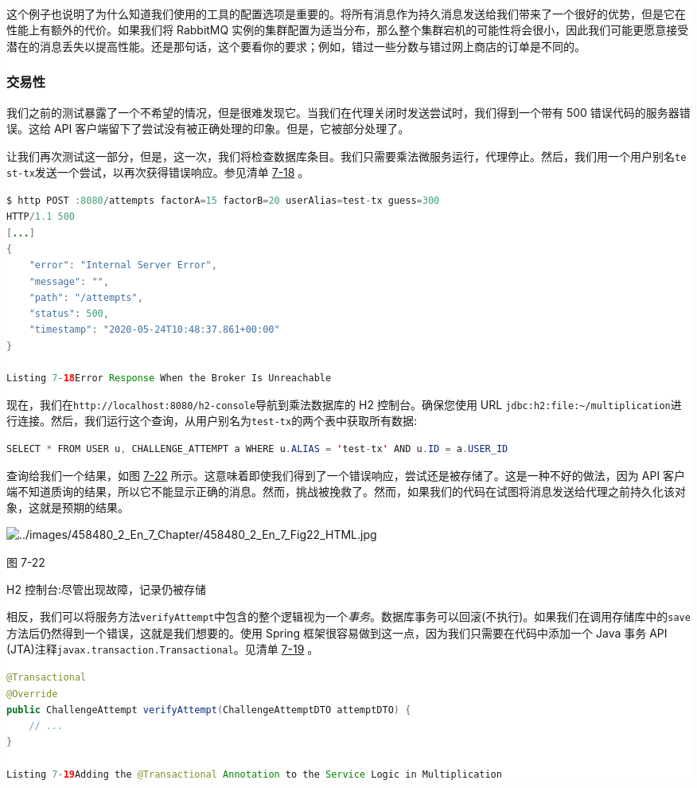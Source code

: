 这个例子也说明了为什么知道我们使用的工具的配置选项是重要的。将所有消息作为持久消息发送给我们带来了一个很好的优势，但是它在性能上有额外的代价。如果我们将 RabbitMQ 实例的集群配置为适当分布，那么整个集群宕机的可能性将会很小，因此我们可能更愿意接受潜在的消息丢失以提高性能。还是那句话，这个要看你的要求；例如，错过一些分数与错过网上商店的订单是不同的。

### 交易性

我们之前的测试暴露了一个不希望的情况，但是很难发现它。当我们在代理关闭时发送尝试时，我们得到一个带有 500 错误代码的服务器错误。这给 API 客户端留下了尝试没有被正确处理的印象。但是，它被部分处理了。

让我们再次测试这一部分，但是，这一次，我们将检查数据库条目。我们只需要乘法微服务运行，代理停止。然后，我们用一个用户别名`test-tx`发送一个尝试，以再次获得错误响应。参见清单 [7-18](#PC21) 。

```java
$ http POST :8080/attempts factorA=15 factorB=20 userAlias=test-tx guess=300
HTTP/1.1 500
[...]
{
    "error": "Internal Server Error",
    "message": "",
    "path": "/attempts",
    "status": 500,
    "timestamp": "2020-05-24T10:48:37.861+00:00"
}

Listing 7-18Error Response When the Broker Is Unreachable

```

现在，我们在`http://localhost:8080/h2-console`导航到乘法数据库的 H2 控制台。确保您使用 URL `jdbc:h2:file:~/multiplication`进行连接。然后，我们运行这个查询，从用户别名为`test-tx`的两个表中获取所有数据:

```java
SELECT * FROM USER u, CHALLENGE_ATTEMPT a WHERE u.ALIAS = 'test-tx' AND u.ID = a.USER_ID

```

查询给我们一个结果，如图 [7-22](#Fig22) 所示。这意味着即使我们得到了一个错误响应，尝试还是被存储了。这是一种不好的做法，因为 API 客户端不知道质询的结果，所以它不能显示正确的消息。然而，挑战被挽救了。然而，如果我们的代码在试图将消息发送给代理之前持久化该对象，这就是预期的结果。

![../images/458480_2_En_7_Chapter/458480_2_En_7_Fig22_HTML.jpg](../images/458480_2_En_7_Chapter/458480_2_En_7_Fig22_HTML.jpg)

图 7-22

H2 控制台:尽管出现故障，记录仍被存储

相反，我们可以将服务方法`verifyAttempt`中包含的整个逻辑视为一个*事务*。数据库事务可以回滚(不执行)。如果我们在调用存储库中的`save`方法后仍然得到一个错误，这就是我们想要的。使用 Spring 框架很容易做到这一点，因为我们只需要在代码中添加一个 Java 事务 API (JTA)注释`javax.transaction.Transactional`。见清单 [7-19](#PC23) 。

```java
@Transactional
@Override
public ChallengeAttempt verifyAttempt(ChallengeAttemptDTO attemptDTO) {
    // ...
}

Listing 7-19Adding the @Transactional Annotation to the Service Logic in Multiplication

```

